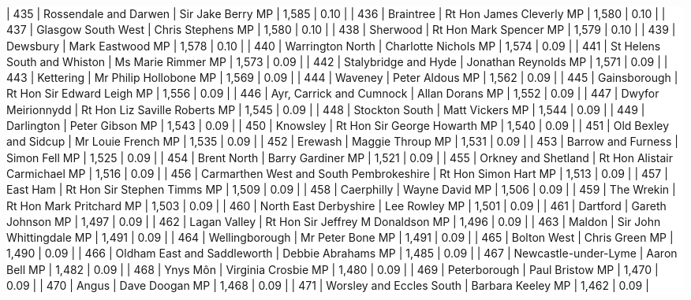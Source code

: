| 435 | Rossendale and Darwen | Sir Jake Berry MP | 1,585 | 0.10 |
| 436 | Braintree | Rt Hon James Cleverly MP | 1,580 | 0.10 |
| 437 | Glasgow South West | Chris Stephens MP | 1,580 | 0.10 |
| 438 | Sherwood | Rt Hon Mark Spencer MP | 1,579 | 0.10 |
| 439 | Dewsbury | Mark Eastwood MP | 1,578 | 0.10 |
| 440 | Warrington North | Charlotte Nichols MP | 1,574 | 0.09 |
| 441 | St Helens South and Whiston | Ms Marie Rimmer MP | 1,573 | 0.09 |
| 442 | Stalybridge and Hyde | Jonathan Reynolds MP | 1,571 | 0.09 |
| 443 | Kettering | Mr Philip Hollobone MP | 1,569 | 0.09 |
| 444 | Waveney | Peter Aldous MP | 1,562 | 0.09 |
| 445 | Gainsborough | Rt Hon Sir Edward Leigh MP | 1,556 | 0.09 |
| 446 | Ayr, Carrick and Cumnock | Allan Dorans MP | 1,552 | 0.09 |
| 447 | Dwyfor Meirionnydd | Rt Hon Liz Saville Roberts MP | 1,545 | 0.09 |
| 448 | Stockton South | Matt Vickers MP | 1,544 | 0.09 |
| 449 | Darlington | Peter Gibson MP | 1,543 | 0.09 |
| 450 | Knowsley | Rt Hon Sir George Howarth MP | 1,540 | 0.09 |
| 451 | Old Bexley and Sidcup | Mr Louie French MP | 1,535 | 0.09 |
| 452 | Erewash | Maggie Throup MP | 1,531 | 0.09 |
| 453 | Barrow and Furness | Simon Fell MP | 1,525 | 0.09 |
| 454 | Brent North | Barry Gardiner MP | 1,521 | 0.09 |
| 455 | Orkney and Shetland | Rt Hon Alistair Carmichael MP | 1,516 | 0.09 |
| 456 | Carmarthen West and South Pembrokeshire | Rt Hon Simon Hart MP | 1,513 | 0.09 |
| 457 | East Ham | Rt Hon Sir Stephen Timms MP | 1,509 | 0.09 |
| 458 | Caerphilly | Wayne David MP | 1,506 | 0.09 |
| 459 | The Wrekin | Rt Hon Mark Pritchard MP | 1,503 | 0.09 |
| 460 | North East Derbyshire | Lee Rowley MP | 1,501 | 0.09 |
| 461 | Dartford | Gareth Johnson MP | 1,497 | 0.09 |
| 462 | Lagan Valley | Rt Hon Sir Jeffrey M Donaldson MP | 1,496 | 0.09 |
| 463 | Maldon | Sir John Whittingdale MP | 1,491 | 0.09 |
| 464 | Wellingborough | Mr Peter Bone MP | 1,491 | 0.09 |
| 465 | Bolton West | Chris Green MP | 1,490 | 0.09 |
| 466 | Oldham East and Saddleworth | Debbie Abrahams MP | 1,485 | 0.09 |
| 467 | Newcastle-under-Lyme | Aaron Bell MP | 1,482 | 0.09 |
| 468 | Ynys Môn | Virginia Crosbie MP | 1,480 | 0.09 |
| 469 | Peterborough | Paul Bristow MP | 1,470 | 0.09 |
| 470 | Angus | Dave Doogan MP | 1,468 | 0.09 |
| 471 | Worsley and Eccles South | Barbara Keeley MP | 1,462 | 0.09 |